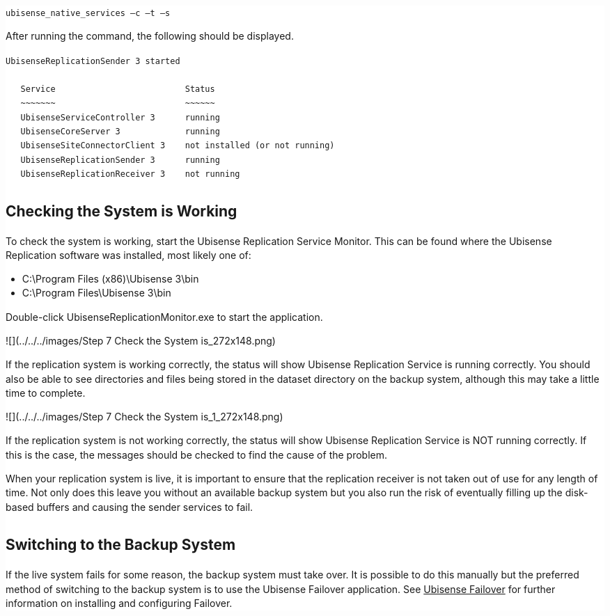     
    
    ubisense_native_services –c –t –s

After running the command, the following should be displayed.

    
    
    UbisenseReplicationSender 3 started
     
       Service                          Status
       ~~~~~~~                          ~~~~~~
       UbisenseServiceController 3      running
       UbisenseCoreServer 3             running
       UbisenseSiteConnectorClient 3    not installed (or not running)
       UbisenseReplicationSender 3      running
       UbisenseReplicationReceiver 3    not running
    		

## Checking the System is Working

To check the system is working, start the Ubisense Replication Service
Monitor. This can be found where the Ubisense Replication software was
installed, most likely one of:

  * C:\Program Files (x86)\Ubisense 3\bin
  * C:\Program Files\Ubisense 3\bin

Double-click UbisenseReplicationMonitor.exe to start the application.

![](../../../images/Step 7 Check the System is_272x148.png)

If the replication system is working correctly, the status will show Ubisense
Replication Service is running correctly. You should also be able to see
directories and files being stored in the dataset directory on the backup
system, although this may take a little time to complete.

![](../../../images/Step 7 Check the System is_1_272x148.png)

If the replication system is not working correctly, the status will show
Ubisense Replication Service is NOT running correctly. If this is the case,
the messages should be checked to find the cause of the problem.

When your replication system is live, it is important to ensure that the
replication receiver is not taken out of use for any length of time. Not only
does this leave you without an available backup system but you also run the
risk of eventually filling up the disk-based buffers and causing the sender
services to fail.

## Switching to the Backup System

If the live system fails for some reason, the backup system must take over. It
is possible to do this manually but the preferred method of switching to the
backup system is to use the Ubisense Failover application. See [Ubisense
Failover](../Failover/failover-configuration.htm) for further information on
installing and configuring Failover.
